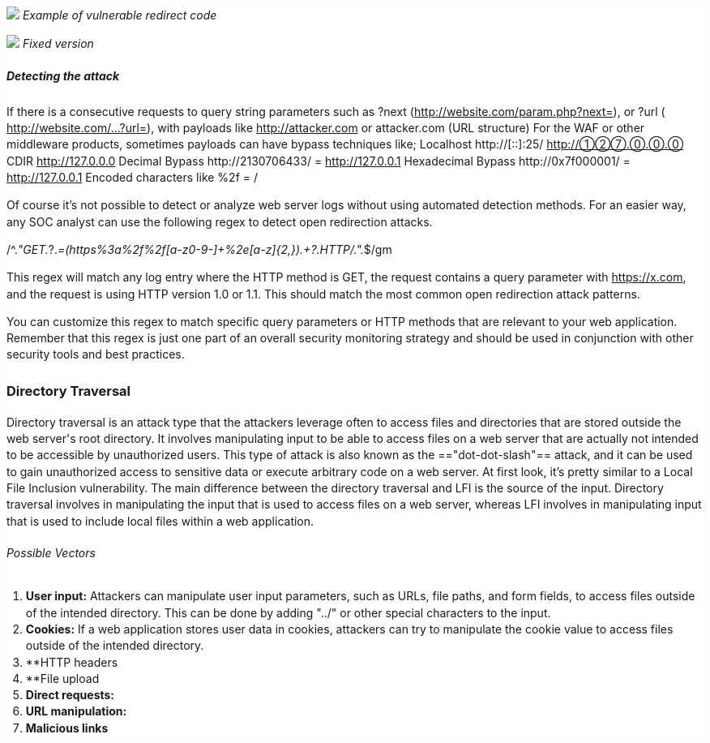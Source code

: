 ![](../../../../../../7.%20Images/Example+Vulnerable.png)
*Example of vulnerable redirect code*

![](../../../../../../7.%20Images/Example+Fixed.png)
*Fixed version*


##### Detecting the attack
If there is a consecutive requests to query string parameters such as ?next (http://website.com/param.php?next=), or ?url ( http://website.com/…?url=), with payloads like http://attacker.com or attacker.com (URL structure)
    For the WAF or other middleware products, sometimes payloads can have bypass techniques like;
        Localhost
            http://[::]:25/
            http://①②⑦.⓪.⓪.⓪
        CDIR
            http://127.0.0.0
        Decimal Bypass
            http://2130706433/ = http://127.0.0.1
        Hexadecimal Bypass
            http://0x7f000001/ = http://127.0.0.1
    Encoded characters like %2f = /

Of course it’s not possible to detect or analyze web server logs without using automated detection methods. For an easier way, any SOC analyst can use the following regex to detect open redirection attacks. 

/^.*"GET.*\?.*=(https%3a%2f%2f[a-z0-9-]+%2e[a-z]{2,}).+?.*HTTP\/.*".*$/gm

This regex will match any log entry where the HTTP method is GET, the request contains a query parameter with https://x.com, and the request is using HTTP version 1.0 or 1.1. This should match the most common open redirection attack patterns.

You can customize this regex to match specific query parameters or HTTP methods that are relevant to your web application. Remember that this regex is just one part of an overall security monitoring strategy and should be used in conjunction with other security tools and best practices.

### Directory Traversal
Directory traversal is an attack type that the attackers leverage often to access files and directories that are stored outside the web server's root directory. It involves manipulating input to be able to access files on a web server that are actually not intended to be accessible by unauthorized users. This type of attack is also known as the =="dot-dot-slash"== attack, and it can be used to gain unauthorized access to sensitive data or execute arbitrary code on a web server.
At first look, it’s pretty similar to a Local File Inclusion vulnerability. The main difference between the directory traversal and LFI is the source of the input. Directory traversal involves in manipulating the input that is used to access files on a web server, whereas LFI involves in manipulating input that is used to include local files within a web application.

###### Possible Vectors
1. **User input:** Attackers can manipulate user input parameters, such as URLs, file paths, and form fields, to access files outside of the intended directory. This can be done by adding "../" or other special characters to the input.
2. **Cookies:** If a web application stores user data in cookies, attackers can try to manipulate the cookie value to access files outside of the intended directory.
3. **HTTP headers
4. **File upload
5. **Direct requests:**
6. **URL manipulation:**
7. **Malicious links**
